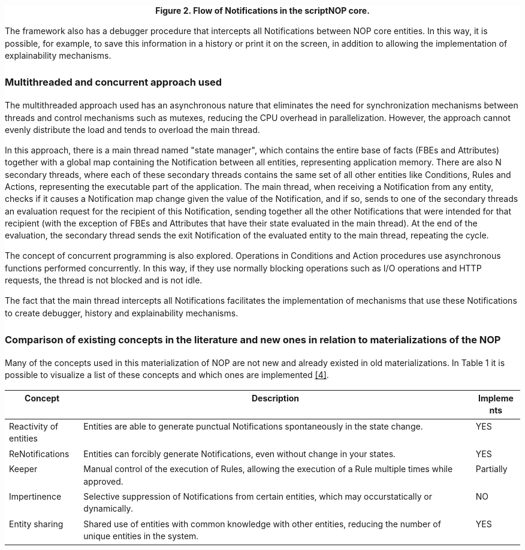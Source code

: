 <p align="center">
  <strong>Figure 2. Flow of Notifications in the scriptNOP core.</strong>
</p>

The framework also has a debugger procedure that intercepts all Notifications
between NOP core entities. In this way, it is possible, for example, to save
this information in a history or print it on the screen, in addition to allowing
the implementation of explainability mechanisms.

### Multithreaded and concurrent approach used

The multithreaded approach used has an asynchronous nature that eliminates the
need for synchronization mechanisms between threads and control mechanisms such
as mutexes, reducing the CPU overhead in parallelization. However, the approach
cannot evenly distribute the load and tends to overload the main thread.

In this approach, there is a main thread named "state manager", which contains
the entire base of facts (FBEs and Attributes) together with a global map
containing the Notification between all entities, representing application
memory. There are also N secondary threads, where each of these secondary
threads contains the same set of all other entities like Conditions, Rules and
Actions, representing the executable part of the application. The main thread,
when receiving a Notification from any entity, checks if it causes a
Notification map change given the value of the Notification, and if so, sends to
one of the secondary threads an evaluation request for the recipient of this
Notification, sending together all the other Notifications that were intended
for that recipient (with the exception of FBEs and Attributes that have their
state evaluated in the main thread). At the end of the evaluation, the secondary
thread sends the exit Notification of the evaluated entity to the main thread,
repeating the cycle.

The concept of concurrent programming is also explored. Operations in Conditions
and Action procedures use asynchronous functions performed concurrently. In this
way, if they use normally blocking operations such as I/O operations and HTTP
requests, the thread is not blocked and is not idle.

The fact that the main thread intercepts all Notifications facilitates the
implementation of mechanisms that use these Notifications to create debugger,
history and explainability mechanisms.

### Comparison of existing concepts in the literature and new ones in relation to materializations of the NOP

Many of the concepts used in this materialization of NOP are not new and already
existed in old materializations. In Table 1 it is possible to visualize a list
of these concepts and which ones are implemented [[4]](#4).

<p align="center">

| Concept                               | Description                                                                                                                                                                                                                                                                                                                                                                     | Implements |
| ------------------------------------- | ------------------------------------------------------------------------------------------------------------------------------------------------------------------------------------------------------------------------------------------------------------------------------------------------------------------------------------------------------------------------------- | ---------- |
| Reactivity of entities                | Entities are able to generate punctual Notifications spontaneously in the state change.                                                                                                                                                                                                                                                                                         | YES        |
| ReNotifications                       | Entities can forcibly generate Notifications, even without change in your states.                                                                                                                                                                                                                                                                                               | YES        |
| Keeper                                | Manual control of the execution of Rules, allowing the execution of a Rule multiple times while approved.                                                                                                                                                                                                                                                                       | Partially  |
| Impertinence                          | Selective suppression of Notifications from certain entities, which may occurstatically or dynamically.                                                                                                                                                                                                                                                                         | NO         |
| Entity sharing                        | Shared use of entities with common knowledge with other entities, reducing the number of unique entities in the system.                                                                                                                                                                                                                                                         | YES        |
